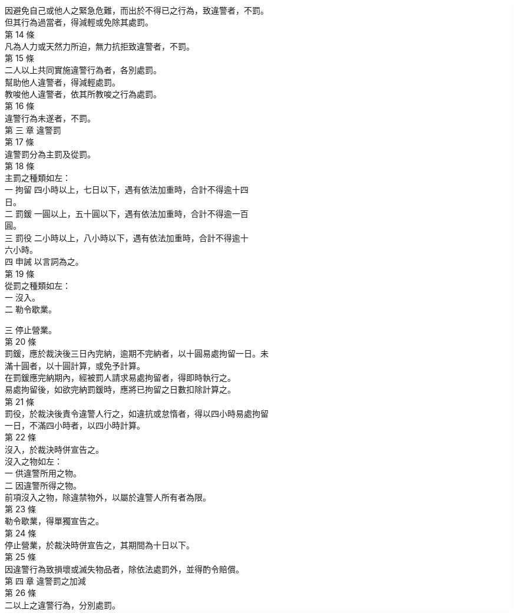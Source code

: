 
因避免自己或他人之緊急危難，而出於不得已之行為，致違警者，不罰。  
但其行為過當者，得減輕或免除其處罰。  
第 14 條  
凡為人力或天然力所迫，無力抗拒致違警者，不罰。  
第 15 條  
二人以上共同實施違警行為者，各別處罰。  
幫助他人違警者，得減輕處罰。  
教唆他人違警者，依其所教唆之行為處罰。  
第 16 條  
違警行為未遂者，不罰。  
第 三 章 違警罰  
第 17 條  
違警罰分為主罰及從罰。  
第 18 條  
主罰之種類如左：  
一 拘留 四小時以上，七日以下，遇有依法加重時，合計不得逾十四  
日。  
二 罰鍰 一圓以上，五十圓以下，遇有依法加重時，合計不得逾一百  
圓。  
三 罰役 二小時以上，八小時以下，遇有依法加重時，合計不得逾十  
六小時。  
四 申誡 以言詞為之。  
第 19 條  
從罰之種類如左：  
一 沒入。  
二 勒令歇業。  


三 停止營業。  
第 20 條  
罰鍰，應於裁決後三日內完納，逾期不完納者，以十圓易處拘留一日。未  
滿十圓者，以十圓計算，或免予計算。  
在罰鍰應完納期內，經被罰人請求易處拘留者，得即時執行之。  
易處拘留後，如欲完納罰鍰時，應將已拘留之日數扣除計算之。  
第 21 條  
罰役，於裁決後責令違警人行之，如違抗或怠惰者，得以四小時易處拘留  
一日，不滿四小時者，以四小時計算。  
第 22 條  
沒入，於裁決時併宣告之。  
沒入之物如左：  
一 供違警所用之物。  
二 因違警所得之物。  
前項沒入之物，除違禁物外，以屬於違警人所有者為限。  
第 23 條  
勒令歇業，得單獨宣告之。  
第 24 條  
停止營業，於裁決時併宣告之，其期間為十日以下。  
第 25 條  
因違警行為致損壞或滅失物品者，除依法處罰外，並得酌令賠償。  
第 四 章 違警罰之加減  
第 26 條  
二以上之違警行為，分別處罰。  
